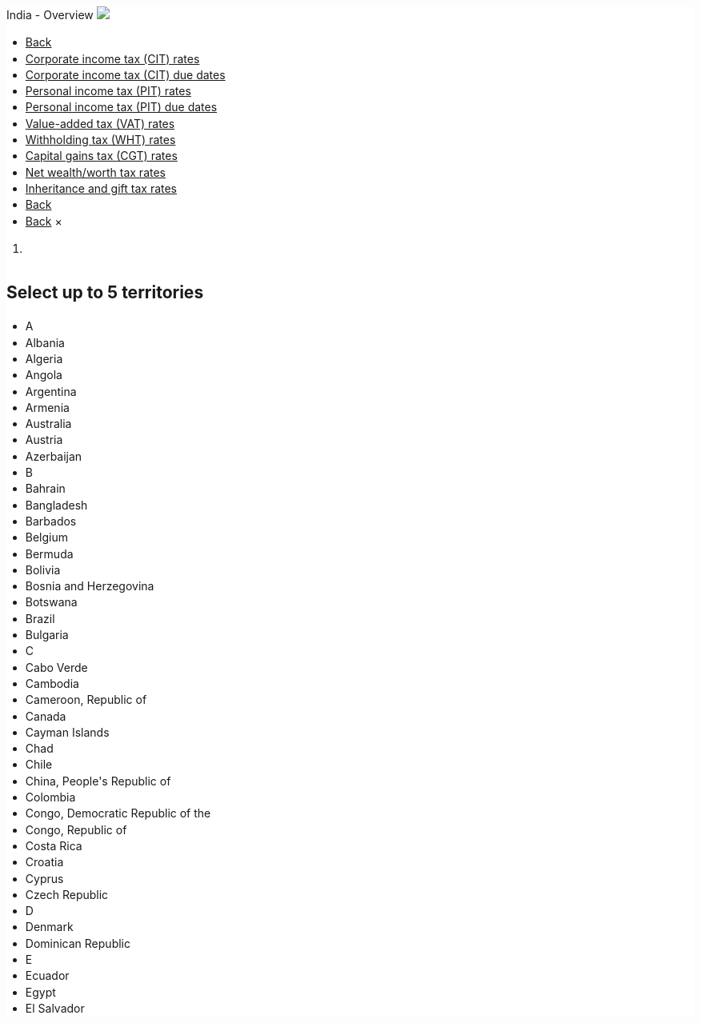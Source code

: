 India - Overview
[![](-/media/world-wide-tax-summaries/dev/new-pwclogo.ashx%3Frev=857d31d9188a45cb89c2a139fca9bbc2&revision=857d31d9-188a-45cb-89c2-a139fca9bbc2&hash=185803B13B63A76ED59B9489B23256389302FCC5)](index.html)
+ [Back](india.html#)
+ [Corporate income tax (CIT) rates](quick-charts/corporate-income-tax-cit-rates.html)
+ [Corporate income tax (CIT) due dates](quick-charts/corporate-income-tax-cit-due-dates.html)
+ [Personal income tax (PIT) rates](quick-charts/personal-income-tax-pit-rates.html)
+ [Personal income tax (PIT) due dates](quick-charts/personal-income-tax-pit-due-dates.html)
+ [Value-added tax (VAT) rates](quick-charts/value-added-tax-vat-rates.html)
+ [Withholding tax (WHT) rates](quick-charts/withholding-tax-wht-rates.html)
+ [Capital gains tax (CGT) rates](quick-charts/capital-gains-tax-cgt-rates.html)
+ [Net wealth/worth tax rates](quick-charts/net-wealth-worth-tax-rates.html)
+ [Inheritance and gift tax rates](quick-charts/inheritance-and-gift-tax-rates.html)
+ [Back](india.html#)
+ [Back](india.html#)
×
1.
## Select up to 5 territories
* A
* Albania
* Algeria
* Angola
* Argentina
* Armenia
* Australia
* Austria
* Azerbaijan
* B
* Bahrain
* Bangladesh
* Barbados
* Belgium
* Bermuda
* Bolivia
* Bosnia and Herzegovina
* Botswana
* Brazil
* Bulgaria
* C
* Cabo Verde
* Cambodia
* Cameroon, Republic of
* Canada
* Cayman Islands
* Chad
* Chile
* China, People's Republic of
* Colombia
* Congo, Democratic Republic of the
* Congo, Republic of
* Costa Rica
* Croatia
* Cyprus
* Czech Republic
* D
* Denmark
* Dominican Republic
* E
* Ecuador
* Egypt
* El Salvador